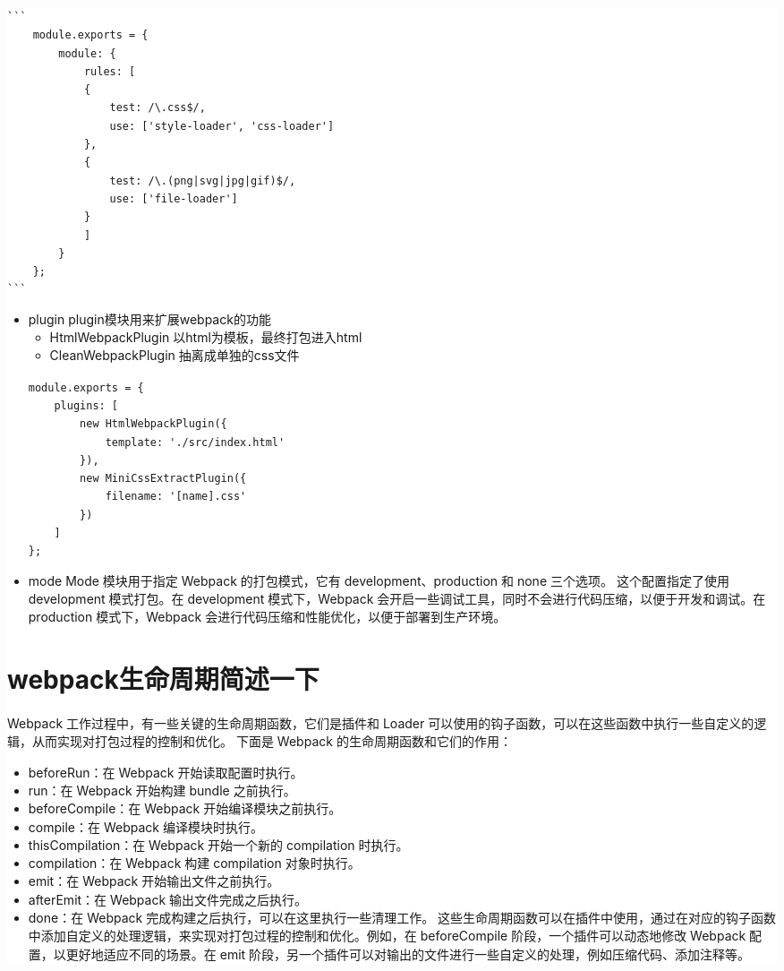     ```
        module.exports = {
            module: {
                rules: [
                {
                    test: /\.css$/,
                    use: ['style-loader', 'css-loader']
                },
                {
                    test: /\.(png|svg|jpg|gif)$/,
                    use: ['file-loader']
                }
                ]
            }
        };
    ```
- plugin
    plugin模块用来扩展webpack的功能
    - HtmlWebpackPlugin 以html为模板，最终打包进入html
    - CleanWebpackPlugin 抽离成单独的css文件
    ```
    module.exports = {
        plugins: [
            new HtmlWebpackPlugin({
                template: './src/index.html' 
            }),
            new MiniCssExtractPlugin({
                filename: '[name].css'
            })
        ]
    };
    ```
- mode
Mode 模块用于指定 Webpack 的打包模式，它有 development、production 和 none 三个选项。
这个配置指定了使用 development 模式打包。在 development 模式下，Webpack 会开启一些调试工具，同时不会进行代码压缩，以便于开发和调试。在 production 模式下，Webpack 会进行代码压缩和性能优化，以便于部署到生产环境。
# webpack生命周期简述一下
Webpack 工作过程中，有一些关键的生命周期函数，它们是插件和 Loader 可以使用的钩子函数，可以在这些函数中执行一些自定义的逻辑，从而实现对打包过程的控制和优化。
下面是 Webpack 的生命周期函数和它们的作用：
- beforeRun：在 Webpack 开始读取配置时执行。
- run：在 Webpack 开始构建 bundle 之前执行。
- beforeCompile：在 Webpack 开始编译模块之前执行。
- compile：在 Webpack 编译模块时执行。
- thisCompilation：在 Webpack 开始一个新的 compilation 时执行。
- compilation：在 Webpack 构建 compilation 对象时执行。
- emit：在 Webpack 开始输出文件之前执行。
- afterEmit：在 Webpack 输出文件完成之后执行。
- done：在 Webpack 完成构建之后执行，可以在这里执行一些清理工作。
这些生命周期函数可以在插件中使用，通过在对应的钩子函数中添加自定义的处理逻辑，来实现对打包过程的控制和优化。例如，在 beforeCompile 阶段，一个插件可以动态地修改 Webpack 配置，以更好地适应不同的场景。在 emit 阶段，另一个插件可以对输出的文件进行一些自定义的处理，例如压缩代码、添加注释等。
